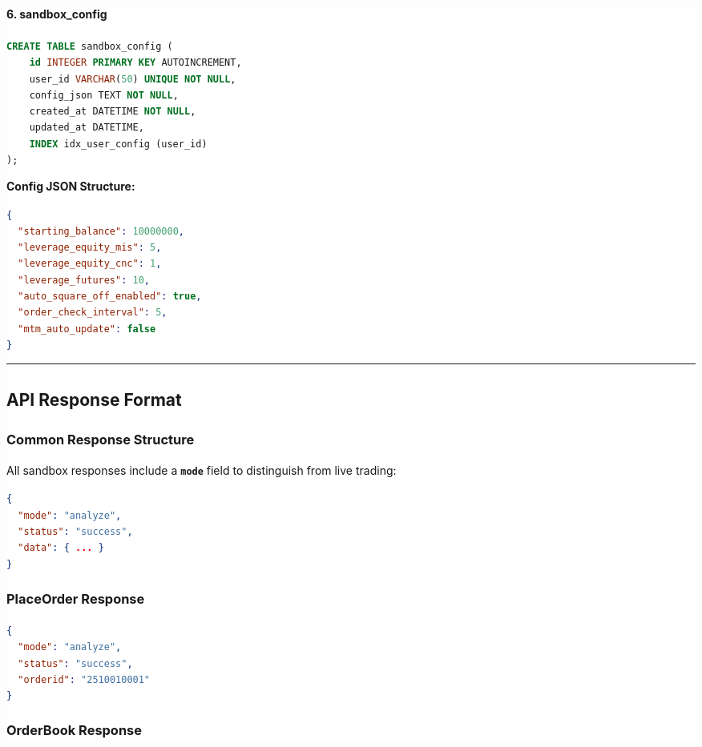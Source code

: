 #### 6. sandbox_config

```sql
CREATE TABLE sandbox_config (
    id INTEGER PRIMARY KEY AUTOINCREMENT,
    user_id VARCHAR(50) UNIQUE NOT NULL,
    config_json TEXT NOT NULL,
    created_at DATETIME NOT NULL,
    updated_at DATETIME,
    INDEX idx_user_config (user_id)
);
```

**Config JSON Structure:**
```json
{
  "starting_balance": 10000000,
  "leverage_equity_mis": 5,
  "leverage_equity_cnc": 1,
  "leverage_futures": 10,
  "auto_square_off_enabled": true,
  "order_check_interval": 5,
  "mtm_auto_update": false
}
```

---

## API Response Format

### Common Response Structure

All sandbox responses include a **`mode`** field to distinguish from live trading:

```json
{
  "mode": "analyze",
  "status": "success",
  "data": { ... }
}
```

### PlaceOrder Response

```json
{
  "mode": "analyze",
  "status": "success",
  "orderid": "2510010001"
}
```

### OrderBook Response
